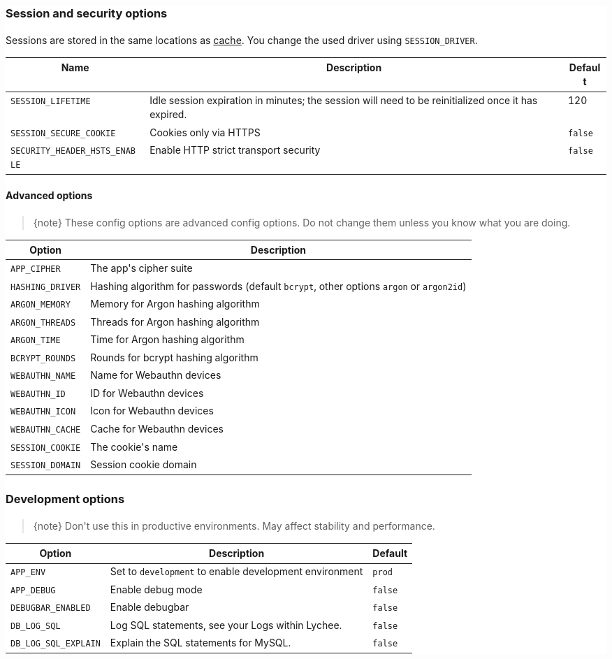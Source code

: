
### Session and security options

Sessions are stored in the same locations as [cache](#cache). You change the used driver using `SESSION_DRIVER`.

| Name                          | Description                                                                                        | Default |
|-------------------------------|----------------------------------------------------------------------------------------------------|---------|
| `SESSION_LIFETIME`            | Idle session expiration in minutes; the session will need to be reinitialized once it has expired. | 120     |
| `SESSION_SECURE_COOKIE`       | Cookies only via HTTPS                                                                             | `false` |
| `SECURITY_HEADER_HSTS_ENABLE` | Enable HTTP strict transport security                                                              | `false` |

#### Advanced options

> {note} These config options are advanced config options. Do not change them unless you know what you are doing.

| Option           | Description                                                                             |
|------------------|-----------------------------------------------------------------------------------------|
| `APP_CIPHER`     | The app's cipher suite                                                                  |
| `HASHING_DRIVER` | Hashing algorithm for passwords (default `bcrypt`, other options `argon` or `argon2id`) |
| `ARGON_MEMORY`   | Memory for Argon hashing algorithm                                                      |
| `ARGON_THREADS`  | Threads for Argon hashing algorithm                                                     |
| `ARGON_TIME`     | Time for Argon hashing algorithm                                                        |
| `BCRYPT_ROUNDS`  | Rounds for bcrypt hashing algorithm                                                     |
| `WEBAUTHN_NAME`  | Name for Webauthn devices                                                               |
| `WEBAUTHN_ID`    | ID for Webauthn devices                                                                 |
| `WEBAUTHN_ICON`  | Icon for Webauthn devices                                                               |
| `WEBAUTHN_CACHE` | Cache for Webauthn devices                                                              |
| `SESSION_COOKIE` | The cookie's name                                                                       |
| `SESSION_DOMAIN` | Session cookie domain                                                                   |

### Development options

> {note} Don't use this in productive environments. May affect stability and performance.

| Option               | Description                                            | Default |
|----------------------|--------------------------------------------------------|---------|
| `APP_ENV`            | Set to `development` to enable development environment | `prod`  |
| `APP_DEBUG`          | Enable debug mode                                      | `false` |
| `DEBUGBAR_ENABLED`   | Enable debugbar                                        | `false` |
| `DB_LOG_SQL`         | Log SQL statements, see your Logs within Lychee.       | `false` |
| `DB_LOG_SQL_EXPLAIN` | Explain the SQL statements for MySQL.                  | `false` |

